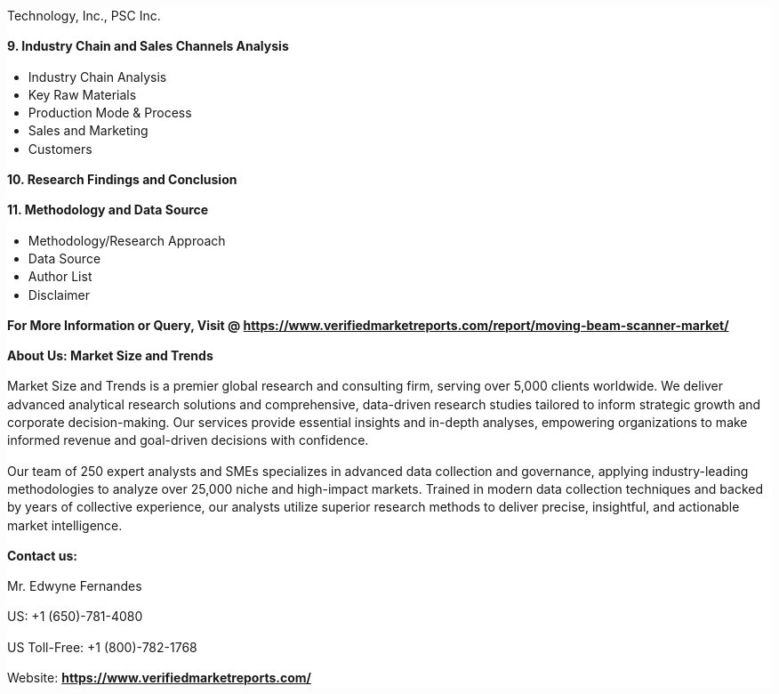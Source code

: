 Technology, Inc., PSC Inc.</strong></p><p><strong>9. Industry Chain and Sales Channels Analysis</strong></p><ul><li>Industry Chain Analysis</li><li>Key Raw Materials</li><li>Production Mode &amp; Process</li><li>Sales and Marketing</li><li>Customers</li></ul><p><strong>10. Research Findings and Conclusion</strong></p><p><strong>11. Methodology and Data Source</strong></p><ul><li>Methodology/Research Approach</li><li>Data Source</li><li>Author List</li><li>Disclaimer</li></ul></p><p><strong>For More Information or Query, Visit @ <a href="https://www.verifiedmarketreports.com/report/moving-beam-scanner-market/">https://www.verifiedmarketreports.com/report/moving-beam-scanner-market/</a></strong></p><p><strong>About Us: Market Size and Trends</strong></p><p>Market Size and Trends is a premier global research and consulting firm, serving over 5,000 clients worldwide. We deliver advanced analytical research solutions and comprehensive, data-driven research studies tailored to inform strategic growth and corporate decision-making. Our services provide essential insights and in-depth analyses, empowering organizations to make informed revenue and goal-driven decisions with confidence.</p><p>Our team of 250 expert analysts and SMEs specializes in advanced data collection and governance, applying industry-leading methodologies to analyze over 25,000 niche and high-impact markets. Trained in modern data collection techniques and backed by years of collective experience, our analysts utilize superior research methods to deliver precise, insightful, and actionable market intelligence.</p><p><strong>Contact us:</strong></p><p>Mr. Edwyne Fernandes</p><p>US: +1 (650)-781-4080</p><p>US Toll-Free: +1 (800)-782-1768</p><p>Website: <strong><a href="https://www.verifiedmarketreports.com/">https://www.verifiedmarketreports.com/</a></strong></p>
